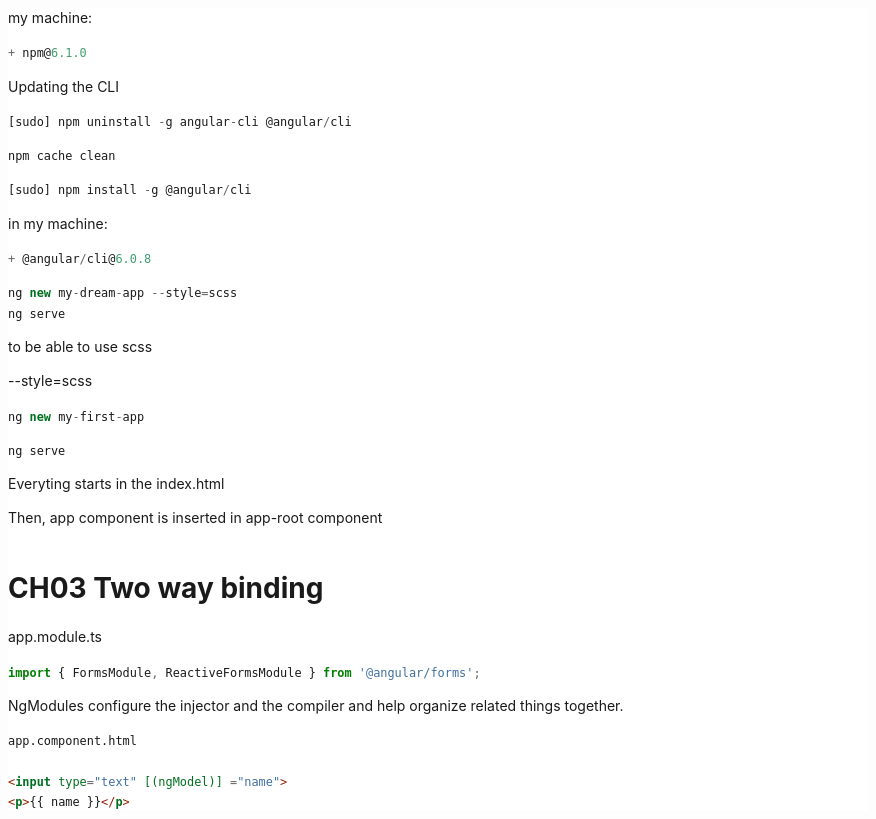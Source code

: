 my machine:

```js
+ npm@6.1.0
```

Updating the CLI

```js
[sudo] npm uninstall -g angular-cli @angular/cli
```

```js
npm cache clean
```

```js
[sudo] npm install -g @angular/cli
```
in my machine:

```js
+ @angular/cli@6.0.8
```

```js
ng new my-dream-app --style=scss
ng serve
```

to be able to use scss

--style=scss

```js
ng new my-first-app
```

```js
ng serve
```


Everyting starts in the index.html

Then, app component is inserted in app-root component

# CH03 Two way binding

app.module.ts

```js
import { FormsModule, ReactiveFormsModule } from '@angular/forms';
```

NgModules configure the injector and the compiler and help organize related things together.

```html
app.component.html

<input type="text" [(ngModel)] ="name">
<p>{{ name }}</p>
```

